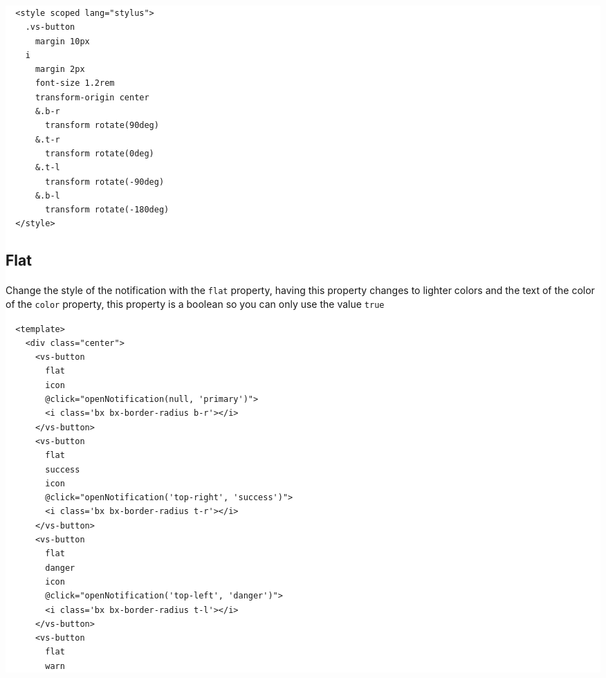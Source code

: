 
</div>

<div slot="stylus">

  ```stylus
    <style scoped lang="stylus">
      .vs-button
        margin 10px
      i
        margin 2px
        font-size 1.2rem
        transform-origin center
        &.b-r
          transform rotate(90deg)
        &.t-r
          transform rotate(0deg)
        &.t-l
          transform rotate(-90deg)
        &.b-l
          transform rotate(-180deg)
    </style>
  ```

</div>

</card>

<card>

## Flat

Change the style of the notification with the `flat` property, having this property changes to lighter colors and the text of the color of the `color` property, this property is a boolean so you can only use the value `true`

<div slot="example">
  <Notification-flat />
</div>

<div slot="template">

  ```html{6}
    <template>
      <div class="center">
        <vs-button
          flat
          icon
          @click="openNotification(null, 'primary')">
          <i class='bx bx-border-radius b-r'></i>
        </vs-button>
        <vs-button
          flat
          success
          icon
          @click="openNotification('top-right', 'success')">
          <i class='bx bx-border-radius t-r'></i>
        </vs-button>
        <vs-button
          flat
          danger
          icon
          @click="openNotification('top-left', 'danger')">
          <i class='bx bx-border-radius t-l'></i>
        </vs-button>
        <vs-button
          flat
          warn
  ```